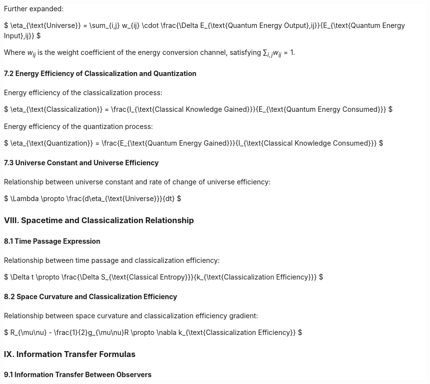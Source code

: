 Further expanded:

$`
\eta_{\text{Universe}} = \sum_{i,j} w_{ij} \cdot \frac{\Delta E_{\text{Quantum Energy Output},ij}}{E_{\text{Quantum Energy Input},ij}}
`$

Where $`w_{ij}`$ is the weight coefficient of the energy conversion channel, satisfying $`\sum_{i,j} w_{ij} = 1`$.

#### 7.2 Energy Efficiency of Classicalization and Quantization

Energy efficiency of the classicalization process:

$`
\eta_{\text{Classicalization}} = \frac{I_{\text{Classical Knowledge Gained}}}{E_{\text{Quantum Energy Consumed}}}
`$

Energy efficiency of the quantization process:

$`
\eta_{\text{Quantization}} = \frac{E_{\text{Quantum Energy Gained}}}{I_{\text{Classical Knowledge Consumed}}}
`$

#### 7.3 Universe Constant and Universe Efficiency

Relationship between universe constant and rate of change of universe efficiency:

$`
\Lambda \propto \frac{d\eta_{\text{Universe}}}{dt}
`$

### VIII. Spacetime and Classicalization Relationship

#### 8.1 Time Passage Expression

Relationship between time passage and classicalization efficiency:

$`
\Delta t \propto \frac{\Delta S_{\text{Classical Entropy}}}{k_{\text{Classicalization Efficiency}}}
`$

#### 8.2 Space Curvature and Classicalization Efficiency

Relationship between space curvature and classicalization efficiency gradient:

$`
R_{\mu\nu} - \frac{1}{2}g_{\mu\nu}R \propto \nabla k_{\text{Classicalization Efficiency}}
`$

### IX. Information Transfer Formulas

#### 9.1 Information Transfer Between Observers
